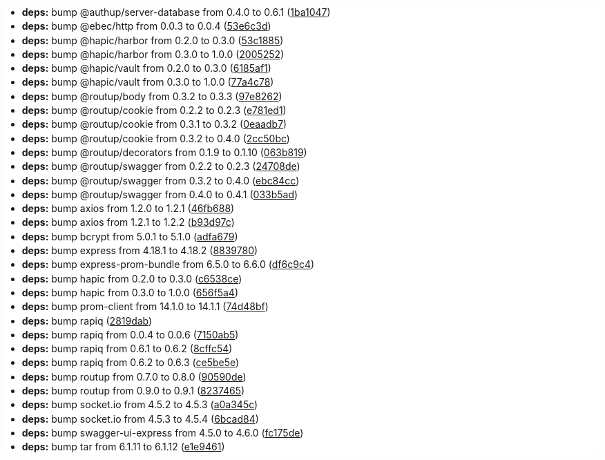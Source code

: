 * **deps:** bump @authup/server-database from 0.4.0 to 0.6.1 ([1ba1047](https://github.com/PHT-Medic/central/commit/1ba1047c7ea801eb867f72f75128632cac3056a9))
* **deps:** bump @ebec/http from 0.0.3 to 0.0.4 ([53e6c3d](https://github.com/PHT-Medic/central/commit/53e6c3d9701770f8c1921102ecc5fb9ecf542d46))
* **deps:** bump @hapic/harbor from 0.2.0 to 0.3.0 ([53c1885](https://github.com/PHT-Medic/central/commit/53c18854c27b120e440306ec9f968c092ee317d0))
* **deps:** bump @hapic/harbor from 0.3.0 to 1.0.0 ([2005252](https://github.com/PHT-Medic/central/commit/2005252b9352a7bed15d42c73e863b2cf8630aa0))
* **deps:** bump @hapic/vault from 0.2.0 to 0.3.0 ([6185af1](https://github.com/PHT-Medic/central/commit/6185af139453c1db8bceee35414674a5412b97b1))
* **deps:** bump @hapic/vault from 0.3.0 to 1.0.0 ([77a4c78](https://github.com/PHT-Medic/central/commit/77a4c78054a58caa78ffaa973286cd2fac00e528))
* **deps:** bump @routup/body from 0.3.2 to 0.3.3 ([97e8262](https://github.com/PHT-Medic/central/commit/97e82623e54ed42e538d72f139f787404312aadd))
* **deps:** bump @routup/cookie from 0.2.2 to 0.2.3 ([e781ed1](https://github.com/PHT-Medic/central/commit/e781ed1d0631e993bf7070d9fb4fbf2e3bb1733a))
* **deps:** bump @routup/cookie from 0.3.1 to 0.3.2 ([0eaadb7](https://github.com/PHT-Medic/central/commit/0eaadb7e562310f89a2c8fa2d1b9eea0251efaad))
* **deps:** bump @routup/cookie from 0.3.2 to 0.4.0 ([2cc50bc](https://github.com/PHT-Medic/central/commit/2cc50bc742635a4d3a62b68c6b53663084e2c972))
* **deps:** bump @routup/decorators from 0.1.9 to 0.1.10 ([063b819](https://github.com/PHT-Medic/central/commit/063b8197dcaedcc721e71869c821f7c3ffb6322b))
* **deps:** bump @routup/swagger from 0.2.2 to 0.2.3 ([24708de](https://github.com/PHT-Medic/central/commit/24708de99f5af5e1355e67fe11143185cb743f02))
* **deps:** bump @routup/swagger from 0.3.2 to 0.4.0 ([ebc84cc](https://github.com/PHT-Medic/central/commit/ebc84ccb15a44c981a5e1b8a744b1286b5832c6f))
* **deps:** bump @routup/swagger from 0.4.0 to 0.4.1 ([033b5ad](https://github.com/PHT-Medic/central/commit/033b5ad64cf0b08397c22435fddfea3503c81ba5))
* **deps:** bump axios from 1.2.0 to 1.2.1 ([46fb688](https://github.com/PHT-Medic/central/commit/46fb68831f6979eb0b30b1ab96050c4a9fe4aaa6))
* **deps:** bump axios from 1.2.1 to 1.2.2 ([b93d97c](https://github.com/PHT-Medic/central/commit/b93d97c17575dbd04986a253db297078535c7db2))
* **deps:** bump bcrypt from 5.0.1 to 5.1.0 ([adfa679](https://github.com/PHT-Medic/central/commit/adfa6793a67be36b3872d0be5c1eab75c39f231b))
* **deps:** bump express from 4.18.1 to 4.18.2 ([8839780](https://github.com/PHT-Medic/central/commit/8839780a4c10d89427c8540aa9c0d9b3482380b8))
* **deps:** bump express-prom-bundle from 6.5.0 to 6.6.0 ([df6c9c4](https://github.com/PHT-Medic/central/commit/df6c9c4a502ff0ae3b19ac2f5af6241604a9bfca))
* **deps:** bump hapic from 0.2.0 to 0.3.0 ([c6538ce](https://github.com/PHT-Medic/central/commit/c6538ce8145ed2ba1bf076edacb007f2796a60ad))
* **deps:** bump hapic from 0.3.0 to 1.0.0 ([656f5a4](https://github.com/PHT-Medic/central/commit/656f5a4880db663c13ecad27f50eb5054e76d950))
* **deps:** bump prom-client from 14.1.0 to 14.1.1 ([74d48bf](https://github.com/PHT-Medic/central/commit/74d48bfca303c20ce5466ec1f98a130de5950fba))
* **deps:** bump rapiq ([2819dab](https://github.com/PHT-Medic/central/commit/2819dab85567a6eb03d599e4344c15eecb9e7e8e))
* **deps:** bump rapiq from 0.0.4 to 0.0.6 ([7150ab5](https://github.com/PHT-Medic/central/commit/7150ab59ea03b360a0024ce93ea6d90c52a4a8f0))
* **deps:** bump rapiq from 0.6.1 to 0.6.2 ([8cffc54](https://github.com/PHT-Medic/central/commit/8cffc54eb2599b2e7c2b8399e0be125a70abb819))
* **deps:** bump rapiq from 0.6.2 to 0.6.3 ([ce5be5e](https://github.com/PHT-Medic/central/commit/ce5be5eadd4e9ac5b6d77d49d8b1a9178e7d78ef))
* **deps:** bump routup from 0.7.0 to 0.8.0 ([90590de](https://github.com/PHT-Medic/central/commit/90590de76bbfbe00ac09a6a3b3a45edb1e43cba6))
* **deps:** bump routup from 0.9.0 to 0.9.1 ([8237465](https://github.com/PHT-Medic/central/commit/823746591389a37743f531696b97f134cb9ddc85))
* **deps:** bump socket.io from 4.5.2 to 4.5.3 ([a0a345c](https://github.com/PHT-Medic/central/commit/a0a345cc7d3e77f70d3552cd5a1f8f2429c1c3f2))
* **deps:** bump socket.io from 4.5.3 to 4.5.4 ([6bcad84](https://github.com/PHT-Medic/central/commit/6bcad84cccea45d83a2acaad12358a4a57891d45))
* **deps:** bump swagger-ui-express from 4.5.0 to 4.6.0 ([fc175de](https://github.com/PHT-Medic/central/commit/fc175de5f7741ca0362f3de35d87b1990e5058ee))
* **deps:** bump tar from 6.1.11 to 6.1.12 ([e1e9461](https://github.com/PHT-Medic/central/commit/e1e9461584f3ee603afaba9dc70b00e0add0ad62))